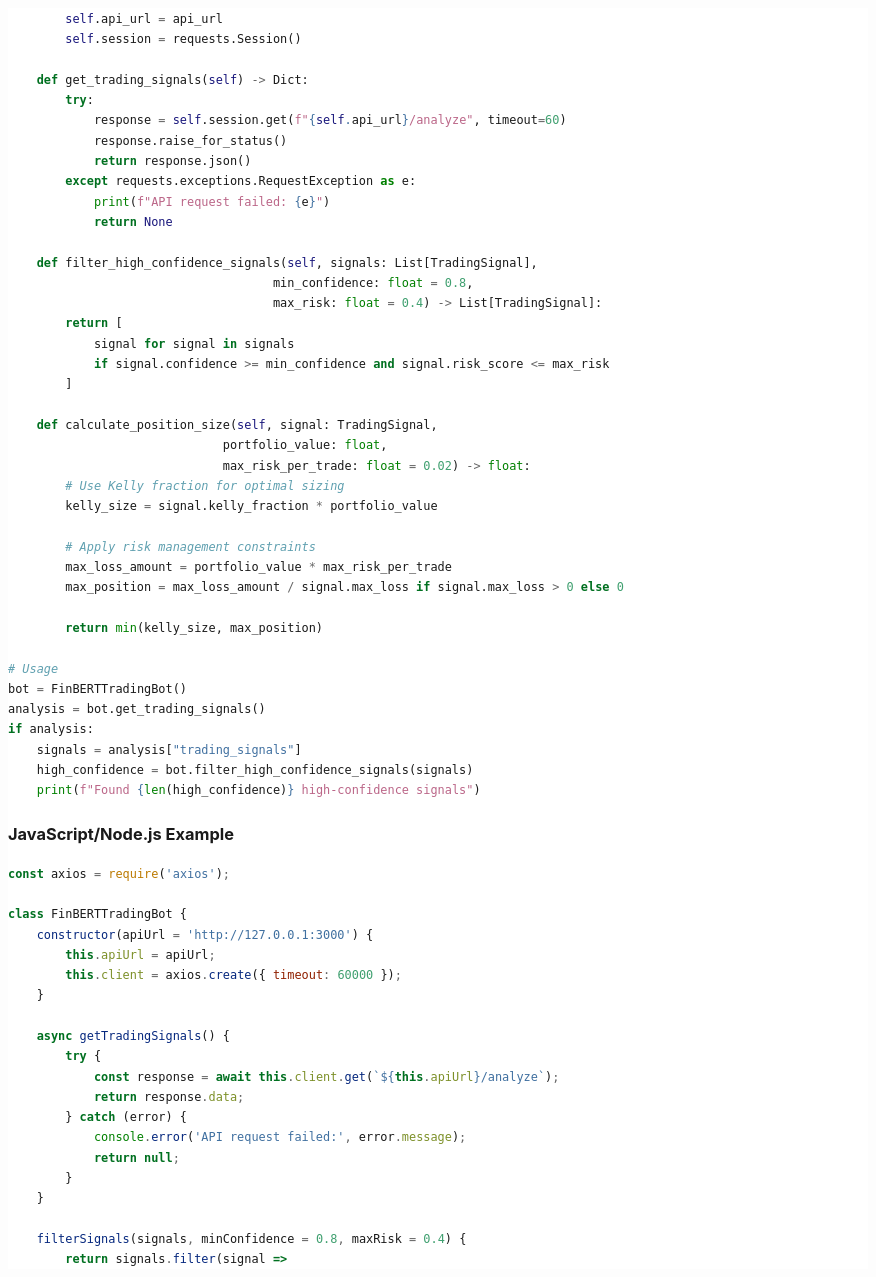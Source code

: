 ```python
        self.api_url = api_url
        self.session = requests.Session()
        
    def get_trading_signals(self) -> Dict:
        try:
            response = self.session.get(f"{self.api_url}/analyze", timeout=60)
            response.raise_for_status()
            return response.json()
        except requests.exceptions.RequestException as e:
            print(f"API request failed: {e}")
            return None
    
    def filter_high_confidence_signals(self, signals: List[TradingSignal], 
                                     min_confidence: float = 0.8,
                                     max_risk: float = 0.4) -> List[TradingSignal]:
        return [
            signal for signal in signals
            if signal.confidence >= min_confidence and signal.risk_score <= max_risk
        ]
    
    def calculate_position_size(self, signal: TradingSignal, 
                              portfolio_value: float,
                              max_risk_per_trade: float = 0.02) -> float:
        # Use Kelly fraction for optimal sizing
        kelly_size = signal.kelly_fraction * portfolio_value
        
        # Apply risk management constraints
        max_loss_amount = portfolio_value * max_risk_per_trade
        max_position = max_loss_amount / signal.max_loss if signal.max_loss > 0 else 0
        
        return min(kelly_size, max_position)

# Usage
bot = FinBERTTradingBot()
analysis = bot.get_trading_signals()
if analysis:
    signals = analysis["trading_signals"]
    high_confidence = bot.filter_high_confidence_signals(signals)
    print(f"Found {len(high_confidence)} high-confidence signals")
```

### JavaScript/Node.js Example
```javascript
const axios = require('axios');

class FinBERTTradingBot {
    constructor(apiUrl = 'http://127.0.0.1:3000') {
        this.apiUrl = apiUrl;
        this.client = axios.create({ timeout: 60000 });
    }

    async getTradingSignals() {
        try {
            const response = await this.client.get(`${this.apiUrl}/analyze`);
            return response.data;
        } catch (error) {
            console.error('API request failed:', error.message);
            return null;
        }
    }

    filterSignals(signals, minConfidence = 0.8, maxRisk = 0.4) {
        return signals.filter(signal => 
```